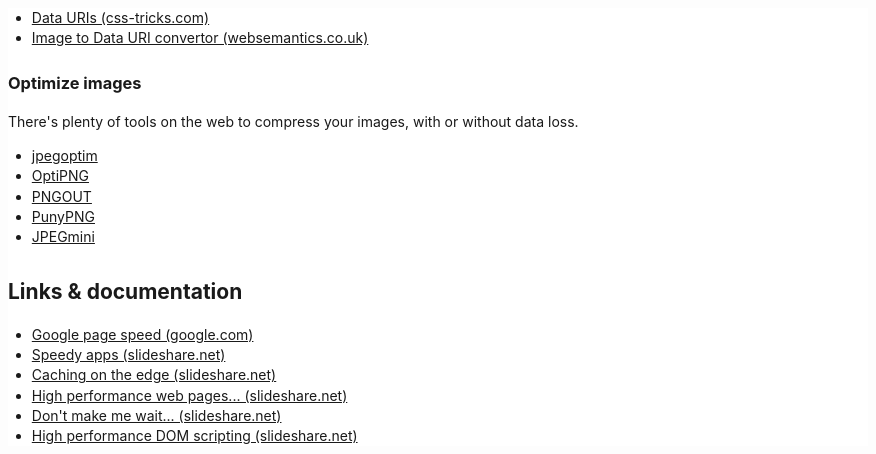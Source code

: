 
* [Data URIs (css-tricks.com)](http://css-tricks.com/5970-data-uris/)
* [Image to Data URI convertor (websemantics.co.uk)](http://websemantics.co.uk/online_tools/image_to_data_uri_convertor)
  


### Optimize images
  
There's plenty of tools on the web to compress your images, with or without data loss.

* [jpegoptim](http://freecode.com/projects/jpegoptim)
* [OptiPNG](http://optipng.sourceforge.net/)
* [PNGOUT](http://www.advsys.net/ken/util/pngout.htm)
* [PunyPNG](http://www.punypng.com/)
* [JPEGmini](http://www.jpegmini.com/main/home)
  


## Links & documentation

* [Google page speed (google.com)](http://code.google.com/speed/page-speed/docs/rules_intro.html)
* [Speedy apps (slideshare.net)](http://www.slideshare.net/caillou/speedy-app-frontend-performance-considerations)
* [Caching on the edge (slideshare.net)](http://www.slideshare.net/fabpot/caching-on-the-edge)
* [High performance web pages... (slideshare.net)](http://www.slideshare.net/stoyan/high-performance-web-pages-20-new-best-practices)
* [Don't make me wait... (slideshare.net)](http://www.slideshare.net/stoyan/dont-make-me-wait-or-building-highperformance-web-applications)
* [High performance DOM scripting (slideshare.net)](http://www.slideshare.net/stoyan/high-performance-dom-scripting)

<div id="progress-bar"></div>

<script src="../js/dzslides.core.js"></script>
<script src="../js/jquery-1.8.1.min.js"></script>
<script src="../js/bootstrap.min.js"></script>
